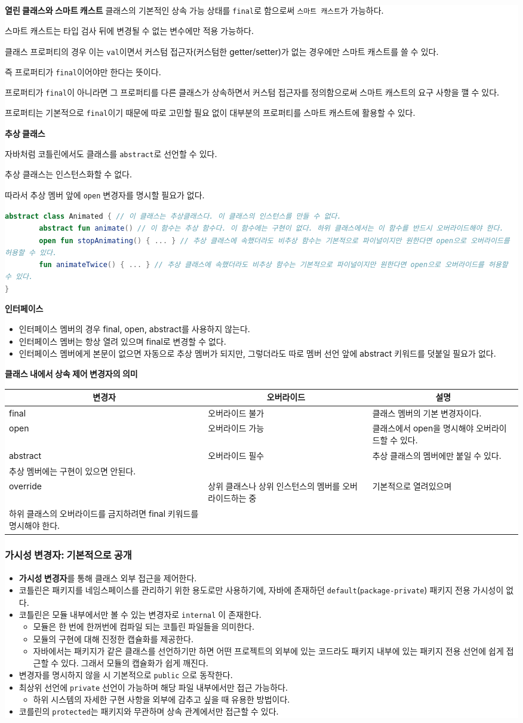 **열린 클래스와 스마트 캐스트**
클래스의 기본적인 상속 가능 상태를 `final`로 함으로써 `스마트 캐스트`가 가능하다.

스마트 캐스트는 타입 검사 뒤에 변경될 수 없는 변수에만 적용 가능하다. 

클래스 프로퍼티의 경우 이는 `val`이면서 커스텀 접근자(커스텀한 getter/setter)가 없는 경우에만 스마트 캐스트를 쓸 수 있다.

즉 프로퍼티가 `final`이어야만 한다는 뜻이다. 

프로퍼티가 `final`이 아니라면 그 프로퍼티를 다른 클래스가 상속하면서 커스텀 접근자를 정의함으로써 스마트 캐스트의 요구 사항을 깰 수 있다. 

프로퍼티는 기본적으로 `final`이기 때문에 따로 고민할 필요 없이 대부분의 프로퍼티를 스마트 캐스트에 활용할 수 있다.

**추상 클래스**

자바처럼 코틀린에서도 클래스를 `abstract`로 선언할 수 있다. 

추상 클래스는 인스턴스화할 수 없다. 

따라서 추상 멤버 앞에 `open` 변경자를 명시할 필요가 없다.

```kotlin
abstract class Animated { // 이 클래스는 추상클래스다. 이 클래스의 인스턴스를 만들 수 없다.
		abstract fun animate() // 이 함수는 추상 함수다. 이 함수에는 구현이 없다. 하위 클래스에서는 이 함수를 반드시 오버라이드해야 한다.
		open fun stopAnimating() { ... } // 추상 클래스에 속했더라도 비추상 함수는 기본적으로 파이널이지만 원한다면 open으로 오버라이드를 허용할 수 있다.
		fun animateTwice() { ... } // 추상 클래스에 속했더라도 비추상 함수는 기본적으로 파이널이지만 원한다면 open으로 오버라이드를 허용할 수 있다.
}
```

**인터페이스**

- 인터페이스 멤버의 경우 final, open, abstract를 사용하지 않는다.
- 인터페이스 멤버는 항상 열려 있으며 final로 변경할 수 없다.
- 인터페이스 멤버에게 본문이 없으면 자동으로 추상 멤버가 되지만, 그렇더라도 따로 멤버 선언 앞에 abstract 키워드를 덧붙일 필요가 없다.

**클래스 내에서 상속 제어 변경자의 의미**

| **변경자** | **오버라이드** | **설명** |
| --- | --- | --- |
| final | 오버라이드 불가 | 클래스 멤버의 기본 변경자이다. |
| open | 오버라이드 가능 | 클래스에서 open을 명시해야 오버라이드할 수 있다.  |
| abstract | 오버라이드 필수  | 추상 클래스의 멤버에만 붙일 수 있다.
추상 멤버에는 구현이 있으면 안된다. |
| override | 상위 클래스나 상위 인스턴스의 멤버를 오버라이드하는 중 | 기본적으로 열려있으며 
하위 클래스의 오버라이드를 금지하려면 final 키워드를 명시해야 한다. |

### **가시성 변경자: 기본적으로 공개**

- **가시성 변경자**를 통해 클래스 외부 접근을 제어한다.
- 코틀린은 패키지를 네임스페이스를 관리하기 위한 용도로만 사용하기에, 자바에 존재하던 `default`(`package-private`) 패키지 전용 가시성이 없다.
- 코틀린은 모듈 내부에서만 볼 수 있는 변경자로 `internal` 이 존재한다.
    - 모듈은 한 번에 한꺼번에 컴파일 되는 코틀린 파일들을 의미한다.
    - 모듈의 구현에 대해 진정한 캡슐화를 제공한다.
    - 자바에서는 패키지가 같은 클래스를 선언하기만 하면 어떤 프로젝트의 외부에 있는 코드라도 패키지 내부에 있는 패키지 전용 선언에 쉽게 접근할 수 있다. 그래서 모듈의 캡슐화가 쉽게 깨진다.
- 변경자를 명시하지 않을 시 기본적으로 `public` 으로 동작한다.
- 최상위 선언에 `private` 선언이 가능하며 해당 파일 내부에서만 접근 가능하다.
    - 하위 시스템의 자세한 구현 사항을 외부에 감추고 싶을 때 유용한 방법이다.
- 코를린의 `protected`는 패키지와 무관하며 상속 관계에서만 접근할 수 있다.
